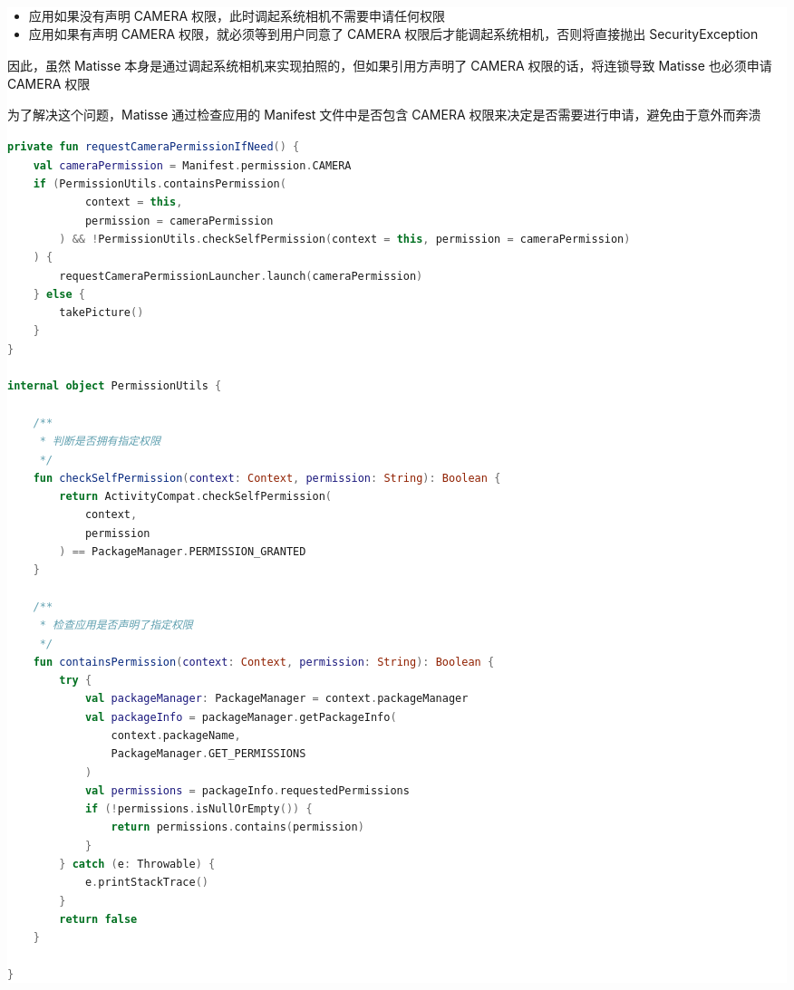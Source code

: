 - 应用如果没有声明 CAMERA 权限，此时调起系统相机不需要申请任何权限
- 应用如果有声明 CAMERA 权限，就必须等到用户同意了 CAMERA 权限后才能调起系统相机，否则将直接抛出 SecurityException

因此，虽然 Matisse 本身是通过调起系统相机来实现拍照的，但如果引用方声明了 CAMERA 权限的话，将连锁导致 Matisse 也必须申请 CAMERA 权限

为了解决这个问题，Matisse 通过检查应用的 Manifest 文件中是否包含 CAMERA 权限来决定是否需要进行申请，避免由于意外而奔溃

```kotlin
private fun requestCameraPermissionIfNeed() {
    val cameraPermission = Manifest.permission.CAMERA
    if (PermissionUtils.containsPermission(
            context = this,
            permission = cameraPermission
        ) && !PermissionUtils.checkSelfPermission(context = this, permission = cameraPermission)
    ) {
        requestCameraPermissionLauncher.launch(cameraPermission)
    } else {
        takePicture()
    }
}

internal object PermissionUtils {

    /**
     * 判断是否拥有指定权限
     */
    fun checkSelfPermission(context: Context, permission: String): Boolean {
        return ActivityCompat.checkSelfPermission(
            context,
            permission
        ) == PackageManager.PERMISSION_GRANTED
    }

    /**
     * 检查应用是否声明了指定权限
     */
    fun containsPermission(context: Context, permission: String): Boolean {
        try {
            val packageManager: PackageManager = context.packageManager
            val packageInfo = packageManager.getPackageInfo(
                context.packageName,
                PackageManager.GET_PERMISSIONS
            )
            val permissions = packageInfo.requestedPermissions
            if (!permissions.isNullOrEmpty()) {
                return permissions.contains(permission)
            }
        } catch (e: Throwable) {
            e.printStackTrace()
        }
        return false
    }

}
```
